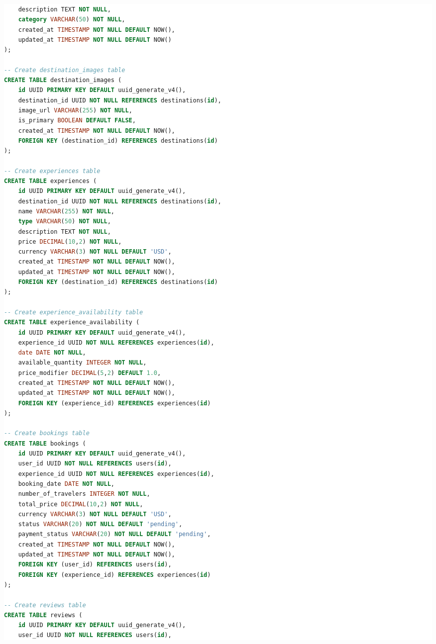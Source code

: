 ```sql
    description TEXT NOT NULL,
    category VARCHAR(50) NOT NULL,
    created_at TIMESTAMP NOT NULL DEFAULT NOW(),
    updated_at TIMESTAMP NOT NULL DEFAULT NOW()
);

-- Create destination_images table
CREATE TABLE destination_images (
    id UUID PRIMARY KEY DEFAULT uuid_generate_v4(),
    destination_id UUID NOT NULL REFERENCES destinations(id),
    image_url VARCHAR(255) NOT NULL,
    is_primary BOOLEAN DEFAULT FALSE,
    created_at TIMESTAMP NOT NULL DEFAULT NOW(),
    FOREIGN KEY (destination_id) REFERENCES destinations(id)
);

-- Create experiences table
CREATE TABLE experiences (
    id UUID PRIMARY KEY DEFAULT uuid_generate_v4(),
    destination_id UUID NOT NULL REFERENCES destinations(id),
    name VARCHAR(255) NOT NULL,
    type VARCHAR(50) NOT NULL,
    description TEXT NOT NULL,
    price DECIMAL(10,2) NOT NULL,
    currency VARCHAR(3) NOT NULL DEFAULT 'USD',
    created_at TIMESTAMP NOT NULL DEFAULT NOW(),
    updated_at TIMESTAMP NOT NULL DEFAULT NOW(),
    FOREIGN KEY (destination_id) REFERENCES destinations(id)
);

-- Create experience_availability table
CREATE TABLE experience_availability (
    id UUID PRIMARY KEY DEFAULT uuid_generate_v4(),
    experience_id UUID NOT NULL REFERENCES experiences(id),
    date DATE NOT NULL,
    available_quantity INTEGER NOT NULL,
    price_modifier DECIMAL(5,2) DEFAULT 1.0,
    created_at TIMESTAMP NOT NULL DEFAULT NOW(),
    updated_at TIMESTAMP NOT NULL DEFAULT NOW(),
    FOREIGN KEY (experience_id) REFERENCES experiences(id)
);

-- Create bookings table
CREATE TABLE bookings (
    id UUID PRIMARY KEY DEFAULT uuid_generate_v4(),
    user_id UUID NOT NULL REFERENCES users(id),
    experience_id UUID NOT NULL REFERENCES experiences(id),
    booking_date DATE NOT NULL,
    number_of_travelers INTEGER NOT NULL,
    total_price DECIMAL(10,2) NOT NULL,
    currency VARCHAR(3) NOT NULL DEFAULT 'USD',
    status VARCHAR(20) NOT NULL DEFAULT 'pending',
    payment_status VARCHAR(20) NOT NULL DEFAULT 'pending',
    created_at TIMESTAMP NOT NULL DEFAULT NOW(),
    updated_at TIMESTAMP NOT NULL DEFAULT NOW(),
    FOREIGN KEY (user_id) REFERENCES users(id),
    FOREIGN KEY (experience_id) REFERENCES experiences(id)
);

-- Create reviews table
CREATE TABLE reviews (
    id UUID PRIMARY KEY DEFAULT uuid_generate_v4(),
    user_id UUID NOT NULL REFERENCES users(id),
```